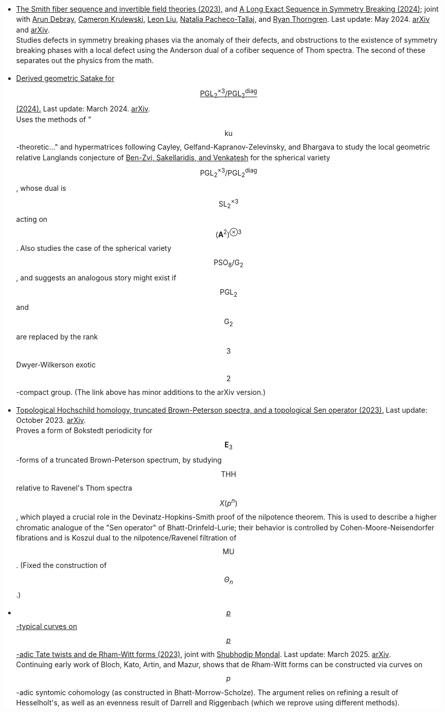 * <a href = "/files/anomaly-obstruction.pdf">The Smith fiber sequence and
  invertible field theories (2023),</a> and <a href =
"/files/physics-anomaly.pdf">A Long Exact Sequence in Symmetry Breaking
(2024)</a>; joint with <a href = "https://www.math.purdue.edu/~adebray/">Arun
Debray</a>, <a href =
"https://math.mit.edu/directory/profile.html?pid=2232">Cameron Krulewski</a>, <a
href = "https://leon2k2k2k.github.io/">Leon Liu</a>, <a href =
"https://math.mit.edu/directory/profile.html?pid=2242">Natalia
Pacheco-Tallaj</a>, and <a href = "https://math.berkeley.edu/~ragnar/">Ryan
Thorngren</a>.  Last update: May 2024. <a href =
"https://arxiv.org/abs/2309.16749">arXiv</a> and <a href =
"https://arxiv.org/abs/2405.04649">arXiv</a>.<br>
Studies defects in symmetry breaking phases via the anomaly of their defects,
and obstructions to the existence of symmetry breaking phases with a local
defect using the Anderson dual of a cofiber sequence of Thom spectra. The second
of these separates out the physics from the math.

* <a href = "/files/PGL2-cubes.pdf">Derived geometric Satake for
  $$\mathrm{PGL}_2^{\times 3}/\mathrm{PGL}_2^\mathrm{diag}$$ (2024).</a> Last
update: March 2024. <a href = "https://arxiv.org/abs/2404.09853">arXiv</a>. <br>
Uses the methods of "$$\mathrm{ku}$$-theoretic..." and hypermatrices following
Cayley, Gelfand-Kapranov-Zelevinsky, and Bhargava to study the local geometric
relative Langlands conjecture of <a href =
"https://math.jhu.edu/~sakellar/BZSVpaperV1.pdf">Ben-Zvi, Sakellaridis, and
Venkatesh</a> for the spherical variety $$\mathrm{PGL}_2^{\times
3}/\mathrm{PGL}_2^\mathrm{diag}$$, whose dual is $$\mathrm{SL}_2^{\times 3}$$
acting on $$(\mathbf{A}^2)^{\otimes 3}$$. Also studies the case of the spherical
variety $$\mathrm{PSO}_8/\mathrm{G}_2$$, and suggests an analogous story might
exist if $$\mathrm{PGL}_2$$ and $$\mathrm{G}_2$$ are replaced by the rank $$3$$
Dwyer-Wilkerson exotic $$2$$-compact group. (The link above has minor additions
to the arXiv version.)

* <a href = "/files/thh-Xn.pdf">Topological Hochschild homology, truncated
  Brown-Peterson spectra, and a topological Sen operator (2023).</a> Last
update: October 2023. <a href =
"https://arxiv.org/abs/2303.17344">arXiv</a>.<br>
Proves a form of Bokstedt periodicity for $$\mathbf{E}_3$$-forms of a truncated
Brown-Peterson spectrum, by studying $$\mathrm{THH}$$ relative to Ravenel's Thom
spectra $$X(p^n)$$, which played a crucial role in the Devinatz-Hopkins-Smith
proof of the nilpotence theorem. This is used to describe a higher chromatic
analogue of the "Sen operator" of Bhatt-Drinfeld-Lurie; their behavior is
controlled by Cohen-Moore-Neisendorfer fibrations and is Koszul dual to the
nilpotence/Ravenel filtration of $$\mathrm{MU}$$.
(Fixed the construction of $$\Theta_n$$.)

* <a href = "/files/p-typical-curves.pdf">$$p$$-typical curves on $$p$$-adic
  Tate twists and de Rham-Witt forms (2023),</a> joint with <a href =
"https://personal.math.ubc.ca/~smondal/">Shubhodip Mondal</a>.  Last update:
March 2025. <a href = "https://arxiv.org/abs/2309.16623">arXiv</a>.<br>
Continuing early work of Bloch, Kato, Artin, and Mazur, shows that de Rham-Witt
forms can be constructed via curves on $$p$$-adic syntomic cohomology (as
constructed in Bhatt-Morrow-Scholze). The argument relies on refining a result
of Hesselholt's, as well as an evenness result of Darrell and Riggenbach (which
we reprove using different methods).
